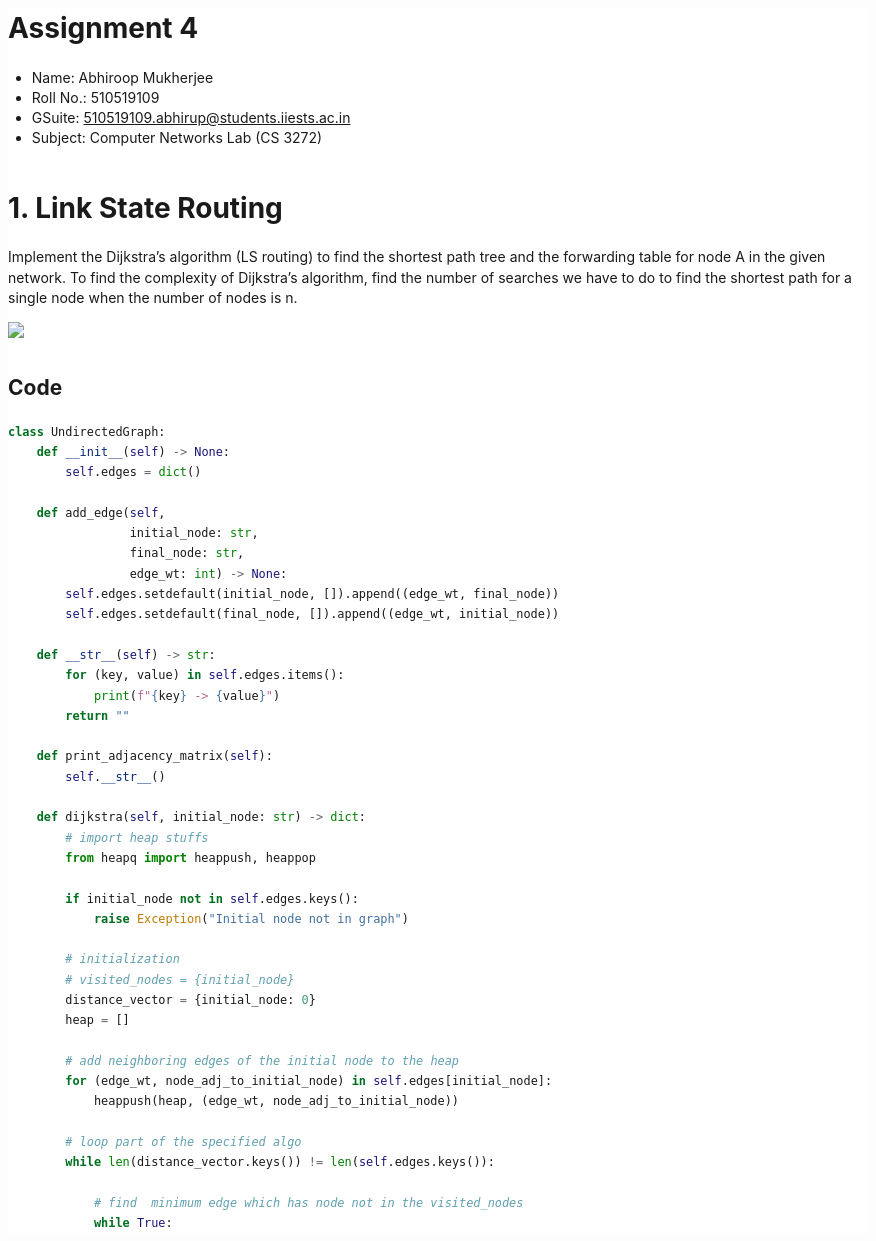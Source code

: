 # Assignment 4

-   Name: Abhiroop Mukherjee
-   Roll No.: 510519109
-   GSuite: [510519109.abhirup@students.iiests.ac.in](mailto:510519109.abhirup@students.iiests.ac.in)
-   Subject: Computer Networks Lab (CS 3272)

# 1. Link State Routing

Implement the Dijkstra’s algorithm (LS routing) to find the shortest path tree and the forwarding table for node A in the given network. To find the complexity of Dijkstra’s algorithm, find the number of searches we have to do to find the shortest path for a single node when the number of nodes is n.

![](./images/1.png)



## Code

```python
class UndirectedGraph:
    def __init__(self) -> None:
        self.edges = dict()

    def add_edge(self,
                 initial_node: str,
                 final_node: str,
                 edge_wt: int) -> None:
        self.edges.setdefault(initial_node, []).append((edge_wt, final_node))
        self.edges.setdefault(final_node, []).append((edge_wt, initial_node))

    def __str__(self) -> str:
        for (key, value) in self.edges.items():
            print(f"{key} -> {value}")
        return ""

    def print_adjacency_matrix(self):
        self.__str__()

    def dijkstra(self, initial_node: str) -> dict:
        # import heap stuffs
        from heapq import heappush, heappop

        if initial_node not in self.edges.keys():
            raise Exception("Initial node not in graph")

        # initialization
        # visited_nodes = {initial_node}
        distance_vector = {initial_node: 0}
        heap = []

        # add neighboring edges of the initial node to the heap
        for (edge_wt, node_adj_to_initial_node) in self.edges[initial_node]:
            heappush(heap, (edge_wt, node_adj_to_initial_node))

        # loop part of the specified algo
        while len(distance_vector.keys()) != len(self.edges.keys()):

            # find  minimum edge which has node not in the visited_nodes
            while True:
```